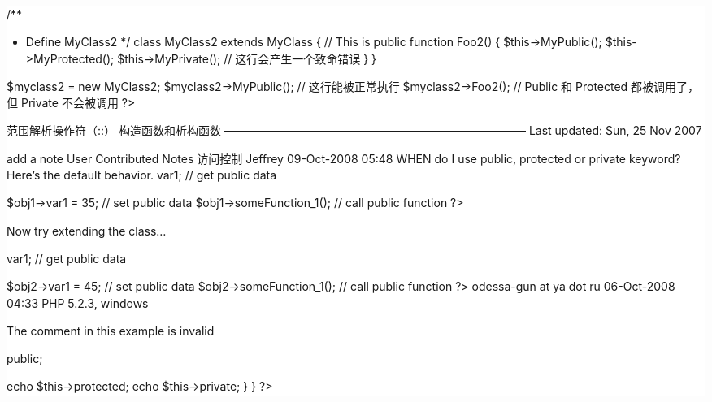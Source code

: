 /**
* Define MyClass2
*/
class MyClass2 extends MyClass
{
// This is public
function Foo2()
{
$this->MyPublic();
$this->MyProtected();
$this->MyPrivate(); // 这行会产生一个致命错误
}
}

$myclass2 = new MyClass2;
$myclass2->MyPublic(); // 这行能被正常执行
$myclass2->Foo2(); // Public 和 Protected 都被调用了，但 Private 不会被调用
?>

范围解析操作符（::） 构造函数和析构函数
——————————————————————————–
Last updated: Sun, 25 Nov 2007

add a note User Contributed Notes
访问控制
Jeffrey
09-Oct-2008 05:48
WHEN do I use public, protected or private keyword? Here’s the default behavior.
var1; // get public data


$obj1->var1 = 35; // set public data
$obj1->someFunction_1(); // call public function
?>

Now try extending the class…

var1; // get public data


$obj2->var1 = 45; // set public data
$obj2->someFunction_1(); // call public function
?>
odessa-gun at ya dot ru
06-Oct-2008 04:33
PHP 5.2.3, windows

The comment in this example is invalid

public;


echo $this->protected;
echo $this->private;
}
}
?>
